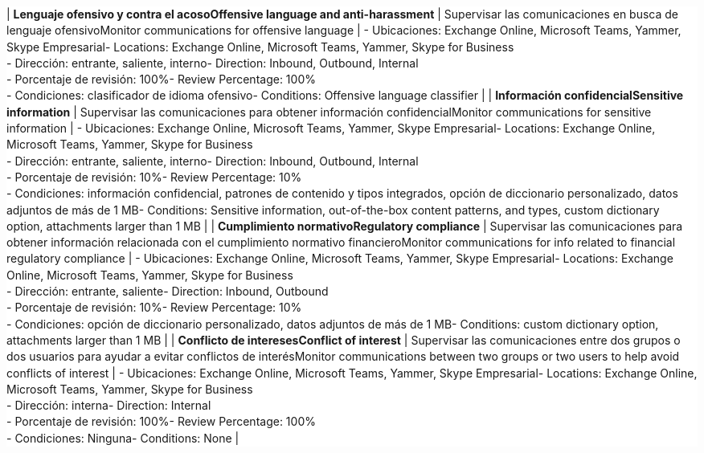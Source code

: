 | <span data-ttu-id="5cb0f-122">**Lenguaje ofensivo y contra el acoso**</span><span class="sxs-lookup"><span data-stu-id="5cb0f-122">**Offensive language and anti-harassment**</span></span> | <span data-ttu-id="5cb0f-123">Supervisar las comunicaciones en busca de lenguaje ofensivo</span><span class="sxs-lookup"><span data-stu-id="5cb0f-123">Monitor communications for offensive language</span></span> | <span data-ttu-id="5cb0f-124">- Ubicaciones: Exchange Online, Microsoft Teams, Yammer, Skype Empresarial</span><span class="sxs-lookup"><span data-stu-id="5cb0f-124">- Locations: Exchange Online, Microsoft Teams, Yammer, Skype for Business</span></span> <br> <span data-ttu-id="5cb0f-125">- Dirección: entrante, saliente, interno</span><span class="sxs-lookup"><span data-stu-id="5cb0f-125">- Direction: Inbound, Outbound, Internal</span></span> <br> <span data-ttu-id="5cb0f-126">- Porcentaje de revisión: 100%</span><span class="sxs-lookup"><span data-stu-id="5cb0f-126">- Review Percentage: 100%</span></span> <br> <span data-ttu-id="5cb0f-127">- Condiciones: clasificador de idioma ofensivo</span><span class="sxs-lookup"><span data-stu-id="5cb0f-127">- Conditions: Offensive language classifier</span></span> |
| <span data-ttu-id="5cb0f-128">**Información confidencial**</span><span class="sxs-lookup"><span data-stu-id="5cb0f-128">**Sensitive information**</span></span> | <span data-ttu-id="5cb0f-129">Supervisar las comunicaciones para obtener información confidencial</span><span class="sxs-lookup"><span data-stu-id="5cb0f-129">Monitor communications for sensitive information</span></span> | <span data-ttu-id="5cb0f-130">- Ubicaciones: Exchange Online, Microsoft Teams, Yammer, Skype Empresarial</span><span class="sxs-lookup"><span data-stu-id="5cb0f-130">- Locations: Exchange Online, Microsoft Teams, Yammer, Skype for Business</span></span> <br> <span data-ttu-id="5cb0f-131">- Dirección: entrante, saliente, interno</span><span class="sxs-lookup"><span data-stu-id="5cb0f-131">- Direction: Inbound, Outbound, Internal</span></span> <br> <span data-ttu-id="5cb0f-132">- Porcentaje de revisión: 10%</span><span class="sxs-lookup"><span data-stu-id="5cb0f-132">- Review Percentage: 10%</span></span> <br> <span data-ttu-id="5cb0f-133">- Condiciones: información confidencial, patrones de contenido y tipos integrados, opción de diccionario personalizado, datos adjuntos de más de 1 MB</span><span class="sxs-lookup"><span data-stu-id="5cb0f-133">- Conditions: Sensitive information, out-of-the-box content patterns, and types, custom dictionary option, attachments larger than 1 MB</span></span> |
| <span data-ttu-id="5cb0f-134">**Cumplimiento normativo**</span><span class="sxs-lookup"><span data-stu-id="5cb0f-134">**Regulatory compliance**</span></span> | <span data-ttu-id="5cb0f-135">Supervisar las comunicaciones para obtener información relacionada con el cumplimiento normativo financiero</span><span class="sxs-lookup"><span data-stu-id="5cb0f-135">Monitor communications for info related to financial regulatory compliance</span></span> | <span data-ttu-id="5cb0f-136">- Ubicaciones: Exchange Online, Microsoft Teams, Yammer, Skype Empresarial</span><span class="sxs-lookup"><span data-stu-id="5cb0f-136">- Locations: Exchange Online, Microsoft Teams, Yammer, Skype for Business</span></span> <br> <span data-ttu-id="5cb0f-137">- Dirección: entrante, saliente</span><span class="sxs-lookup"><span data-stu-id="5cb0f-137">- Direction: Inbound, Outbound</span></span> <br> <span data-ttu-id="5cb0f-138">- Porcentaje de revisión: 10%</span><span class="sxs-lookup"><span data-stu-id="5cb0f-138">- Review Percentage: 10%</span></span> <br> <span data-ttu-id="5cb0f-139">- Condiciones: opción de diccionario personalizado, datos adjuntos de más de 1 MB</span><span class="sxs-lookup"><span data-stu-id="5cb0f-139">- Conditions: custom dictionary option, attachments larger than 1 MB</span></span> |
| <span data-ttu-id="5cb0f-140">**Conflicto de intereses**</span><span class="sxs-lookup"><span data-stu-id="5cb0f-140">**Conflict of interest**</span></span> | <span data-ttu-id="5cb0f-141">Supervisar las comunicaciones entre dos grupos o dos usuarios para ayudar a evitar conflictos de interés</span><span class="sxs-lookup"><span data-stu-id="5cb0f-141">Monitor communications between two groups or two users to help avoid conflicts of interest</span></span> | <span data-ttu-id="5cb0f-142">- Ubicaciones: Exchange Online, Microsoft Teams, Yammer, Skype Empresarial</span><span class="sxs-lookup"><span data-stu-id="5cb0f-142">- Locations: Exchange Online, Microsoft Teams, Yammer, Skype for Business</span></span> <br> <span data-ttu-id="5cb0f-143">- Dirección: interna</span><span class="sxs-lookup"><span data-stu-id="5cb0f-143">- Direction: Internal</span></span> <br> <span data-ttu-id="5cb0f-144">- Porcentaje de revisión: 100%</span><span class="sxs-lookup"><span data-stu-id="5cb0f-144">- Review Percentage: 100%</span></span> <br> <span data-ttu-id="5cb0f-145">- Condiciones: Ninguna</span><span class="sxs-lookup"><span data-stu-id="5cb0f-145">- Conditions: None</span></span> |
